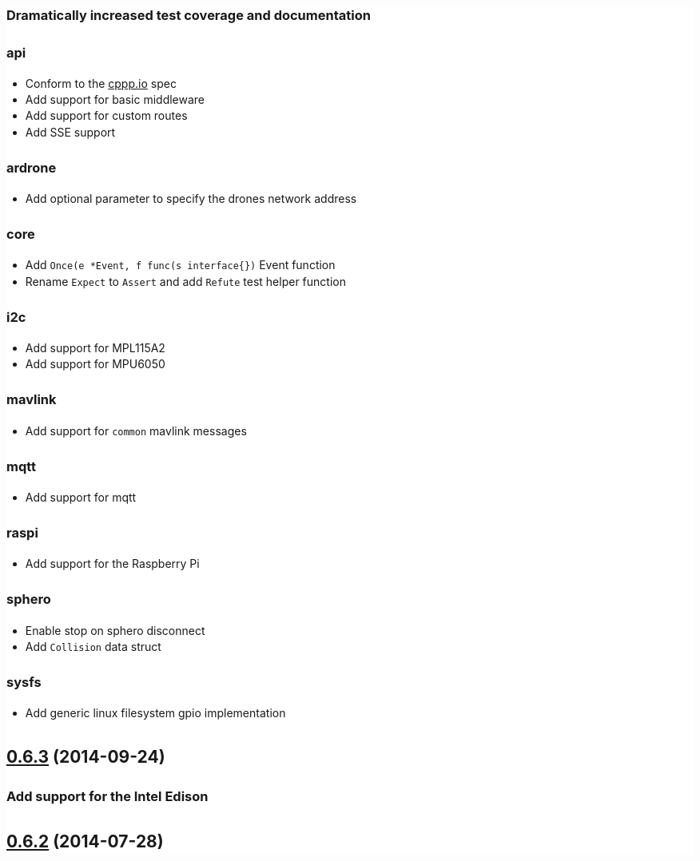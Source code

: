 ### Dramatically increased test coverage and documentation

### api

* Conform to the [cppp.io](https://gobot.io/x/cppp-io) spec
* Add support for basic middleware
* Add support for custom routes
* Add SSE support

### ardrone

* Add optional parameter to specify the drones network address

### core

* Add `Once(e *Event, f func(s interface{})` Event function
* Rename `Expect` to `Assert` and add `Refute` test helper function

### i2c

* Add support for MPL115A2
* Add support for MPU6050

### mavlink

* Add support for `common` mavlink messages

### mqtt

* Add support for mqtt

### raspi

* Add support for the Raspberry Pi

### sphero

* Enable stop on sphero disconnect
* Add `Collision` data struct

### sysfs

* Add generic linux filesystem gpio implementation

## [0.6.3](https://github.com/hybridgroup/gobot/compare/0.6.2...0.6.3) (2014-09-24)

### Add support for the Intel Edison

## [0.6.2](https://github.com/hybridgroup/gobot/compare/0.6.1...0.6.2) (2014-07-28)
